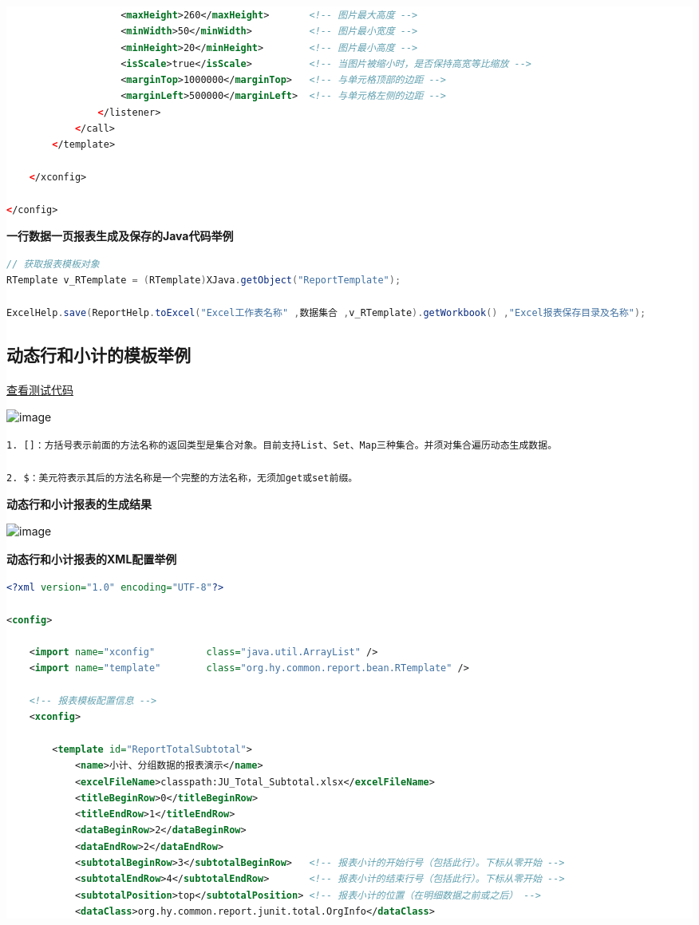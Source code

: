```xml
                    <maxHeight>260</maxHeight>       <!-- 图片最大高度 -->
                    <minWidth>50</minWidth>          <!-- 图片最小宽度 -->
                    <minHeight>20</minHeight>        <!-- 图片最小高度 -->
                    <isScale>true</isScale>          <!-- 当图片被缩小时，是否保持高宽等比缩放 -->
                    <marginTop>1000000</marginTop>   <!-- 与单元格顶部的边距 -->
                    <marginLeft>500000</marginLeft>  <!-- 与单元格左侧的边距 -->
                </listener>
            </call>
        </template>
        
    </xconfig>
    
</config>
```  
  
  
__一行数据一页报表生成及保存的Java代码举例__
```java
// 获取报表模板对象
RTemplate v_RTemplate = (RTemplate)XJava.getObject("ReportTemplate");
    
ExcelHelp.save(ReportHelp.toExcel("Excel工作表名称" ,数据集合 ,v_RTemplate).getWorkbook() ,"Excel报表保存目录及名称");
```  





动态行和小计的模板举例
------

[查看测试代码](src/test/java/org/hy/common/report/junit/total)

![image](images/Subtotal.png)

    1. []：方括号表示前面的方法名称的返回类型是集合对象。目前支持List、Set、Map三种集合。并须对集合遍历动态生成数据。
    
    2. $：美元符表示其后的方法名称是一个完整的方法名称，无须加get或set前缀。

__动态行和小计报表的生成结果__

![image](images/Subtotal_Result.png)



__动态行和小计报表的XML配置举例__
```xml
<?xml version="1.0" encoding="UTF-8"?>

<config>

    <import name="xconfig"         class="java.util.ArrayList" />
    <import name="template"        class="org.hy.common.report.bean.RTemplate" />
    
    <!-- 报表模板配置信息 -->
    <xconfig>
    
        <template id="ReportTotalSubtotal">
            <name>小计、分组数据的报表演示</name>
            <excelFileName>classpath:JU_Total_Subtotal.xlsx</excelFileName>
            <titleBeginRow>0</titleBeginRow>
            <titleEndRow>1</titleEndRow>
            <dataBeginRow>2</dataBeginRow>
            <dataEndRow>2</dataEndRow>
            <subtotalBeginRow>3</subtotalBeginRow>   <!-- 报表小计的开始行号（包括此行）。下标从零开始 -->
            <subtotalEndRow>4</subtotalEndRow>       <!-- 报表小计的结束行号（包括此行）。下标从零开始 -->
            <subtotalPosition>top</subtotalPosition> <!-- 报表小计的位置（在明细数据之前或之后） -->
            <dataClass>org.hy.common.report.junit.total.OrgInfo</dataClass>
```